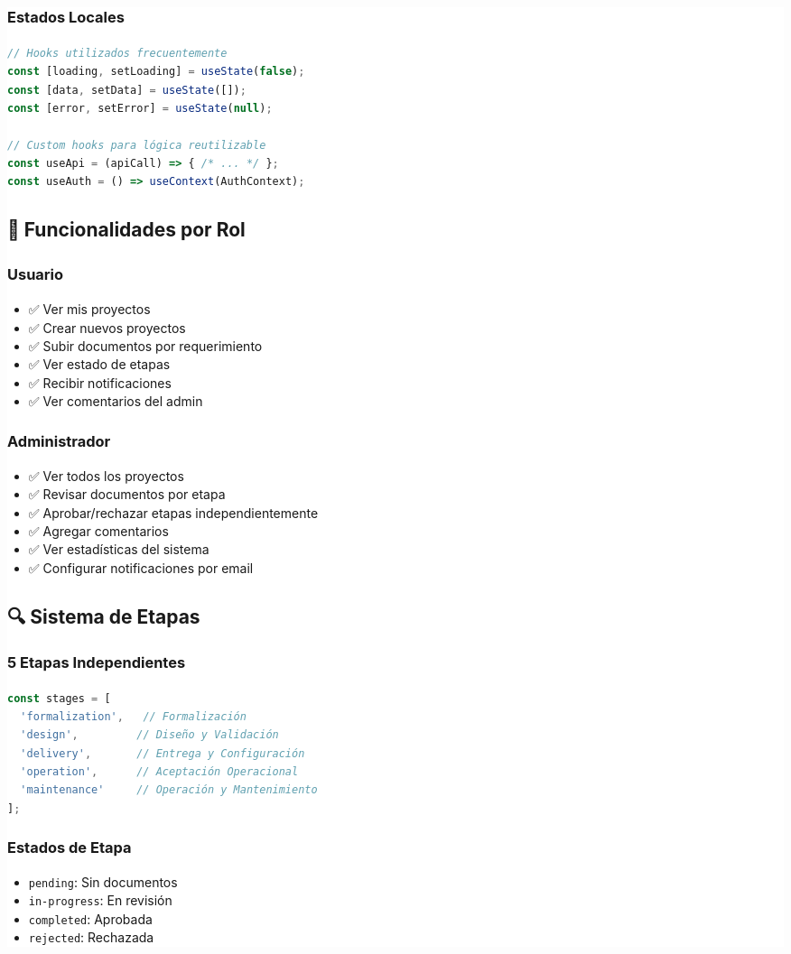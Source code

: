 ### Estados Locales
```javascript
// Hooks utilizados frecuentemente
const [loading, setLoading] = useState(false);
const [data, setData] = useState([]);
const [error, setError] = useState(null);

// Custom hooks para lógica reutilizable
const useApi = (apiCall) => { /* ... */ };
const useAuth = () => useContext(AuthContext);
```

## 🎯 Funcionalidades por Rol

### Usuario
- ✅ Ver mis proyectos
- ✅ Crear nuevos proyectos
- ✅ Subir documentos por requerimiento
- ✅ Ver estado de etapas
- ✅ Recibir notificaciones
- ✅ Ver comentarios del admin

### Administrador
- ✅ Ver todos los proyectos
- ✅ Revisar documentos por etapa
- ✅ Aprobar/rechazar etapas independientemente
- ✅ Agregar comentarios
- ✅ Ver estadísticas del sistema
- ✅ Configurar notificaciones por email

## 🔍 Sistema de Etapas

### 5 Etapas Independientes
```javascript
const stages = [
  'formalization',   // Formalización
  'design',         // Diseño y Validación
  'delivery',       // Entrega y Configuración
  'operation',      // Aceptación Operacional
  'maintenance'     // Operación y Mantenimiento
];
```

### Estados de Etapa
- `pending`: Sin documentos
- `in-progress`: En revisión
- `completed`: Aprobada
- `rejected`: Rechazada

